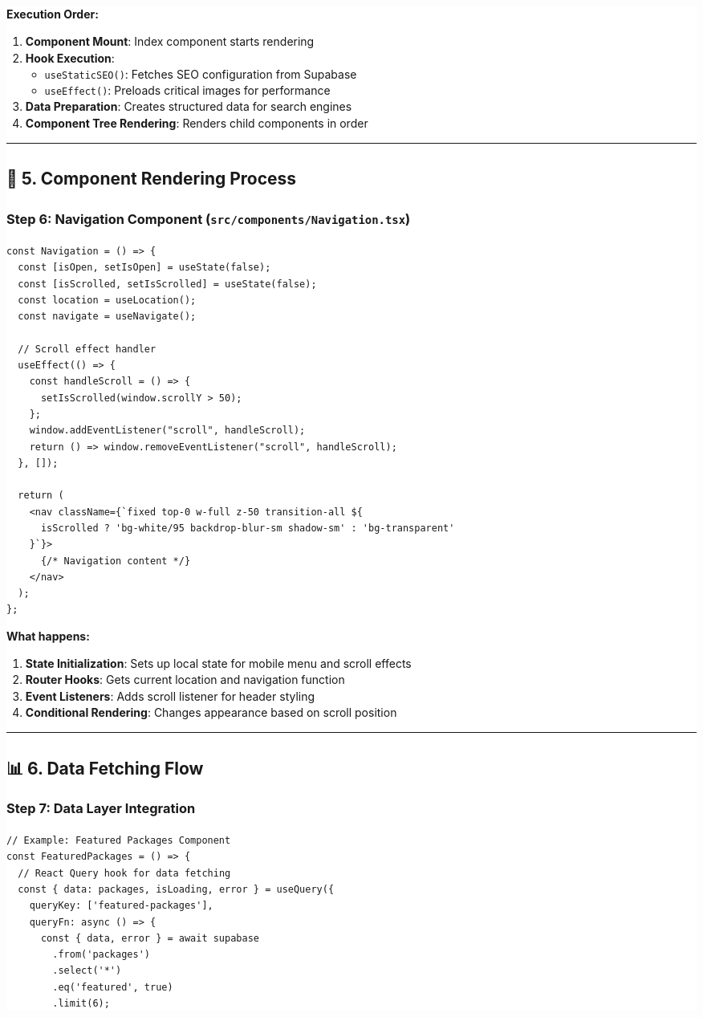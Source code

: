 **Execution Order:**
1. **Component Mount**: Index component starts rendering
2. **Hook Execution**: 
   - `useStaticSEO()`: Fetches SEO configuration from Supabase
   - `useEffect()`: Preloads critical images for performance
3. **Data Preparation**: Creates structured data for search engines
4. **Component Tree Rendering**: Renders child components in order

---

## 🧩 **5. Component Rendering Process**

### **Step 6: Navigation Component** (`src/components/Navigation.tsx`)
```tsx
const Navigation = () => {
  const [isOpen, setIsOpen] = useState(false);
  const [isScrolled, setIsScrolled] = useState(false);
  const location = useLocation();
  const navigate = useNavigate();

  // Scroll effect handler
  useEffect(() => {
    const handleScroll = () => {
      setIsScrolled(window.scrollY > 50);
    };
    window.addEventListener("scroll", handleScroll);
    return () => window.removeEventListener("scroll", handleScroll);
  }, []);

  return (
    <nav className={`fixed top-0 w-full z-50 transition-all ${
      isScrolled ? 'bg-white/95 backdrop-blur-sm shadow-sm' : 'bg-transparent'
    }`}>
      {/* Navigation content */}
    </nav>
  );
};
```

**What happens:**
1. **State Initialization**: Sets up local state for mobile menu and scroll effects
2. **Router Hooks**: Gets current location and navigation function
3. **Event Listeners**: Adds scroll listener for header styling
4. **Conditional Rendering**: Changes appearance based on scroll position

---

## 📊 **6. Data Fetching Flow**

### **Step 7: Data Layer Integration**
```tsx
// Example: Featured Packages Component
const FeaturedPackages = () => {
  // React Query hook for data fetching
  const { data: packages, isLoading, error } = useQuery({
    queryKey: ['featured-packages'],
    queryFn: async () => {
      const { data, error } = await supabase
        .from('packages')
        .select('*')
        .eq('featured', true)
        .limit(6);
```
